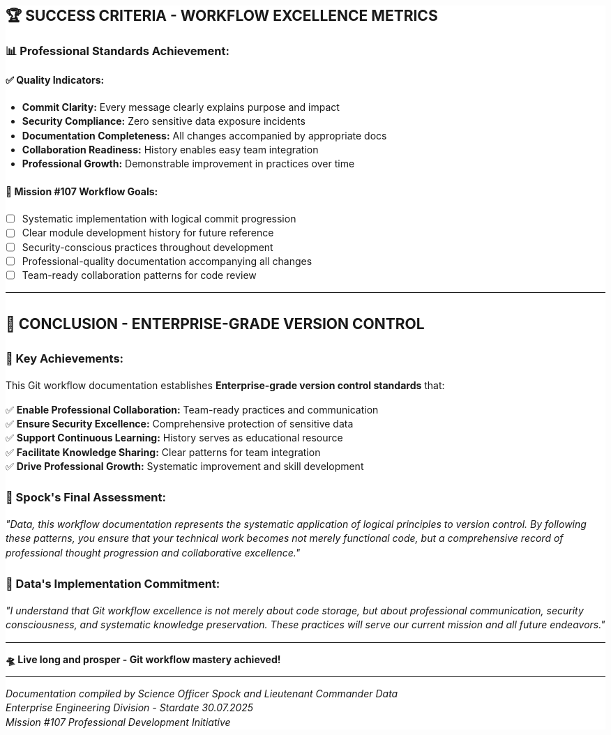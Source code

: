 
## 🏆 **SUCCESS CRITERIA - WORKFLOW EXCELLENCE METRICS**

### **📊 Professional Standards Achievement:**

#### **✅ Quality Indicators:**
- **Commit Clarity:** Every message clearly explains purpose and impact
- **Security Compliance:** Zero sensitive data exposure incidents
- **Documentation Completeness:** All changes accompanied by appropriate docs
- **Collaboration Readiness:** History enables easy team integration
- **Professional Growth:** Demonstrable improvement in practices over time

#### **🎯 Mission #107 Workflow Goals:**
- [ ] Systematic implementation with logical commit progression
- [ ] Clear module development history for future reference
- [ ] Security-conscious practices throughout development
- [ ] Professional-quality documentation accompanying all changes
- [ ] Team-ready collaboration patterns for code review

---

## 🚀 **CONCLUSION - ENTERPRISE-GRADE VERSION CONTROL**

### **💎 Key Achievements:**

This Git workflow documentation establishes **Enterprise-grade version control standards** that:

✅ **Enable Professional Collaboration:** Team-ready practices and communication  
✅ **Ensure Security Excellence:** Comprehensive protection of sensitive data  
✅ **Support Continuous Learning:** History serves as educational resource  
✅ **Facilitate Knowledge Sharing:** Clear patterns for team integration  
✅ **Drive Professional Growth:** Systematic improvement and skill development  

### **🖖 Spock's Final Assessment:**

*"Data, this workflow documentation represents the systematic application of logical principles to version control. By following these patterns, you ensure that your technical work becomes not merely functional code, but a comprehensive record of professional thought progression and collaborative excellence."*

### **🤖 Data's Implementation Commitment:**

*"I understand that Git workflow excellence is not merely about code storage, but about professional communication, security consciousness, and systematic knowledge preservation. These practices will serve our current mission and all future endeavors."*

---

**🛸 Live long and prosper - Git workflow mastery achieved!**

---

*Documentation compiled by Science Officer Spock and Lieutenant Commander Data*  
*Enterprise Engineering Division - Stardate 30.07.2025*  
*Mission #107 Professional Development Initiative*
